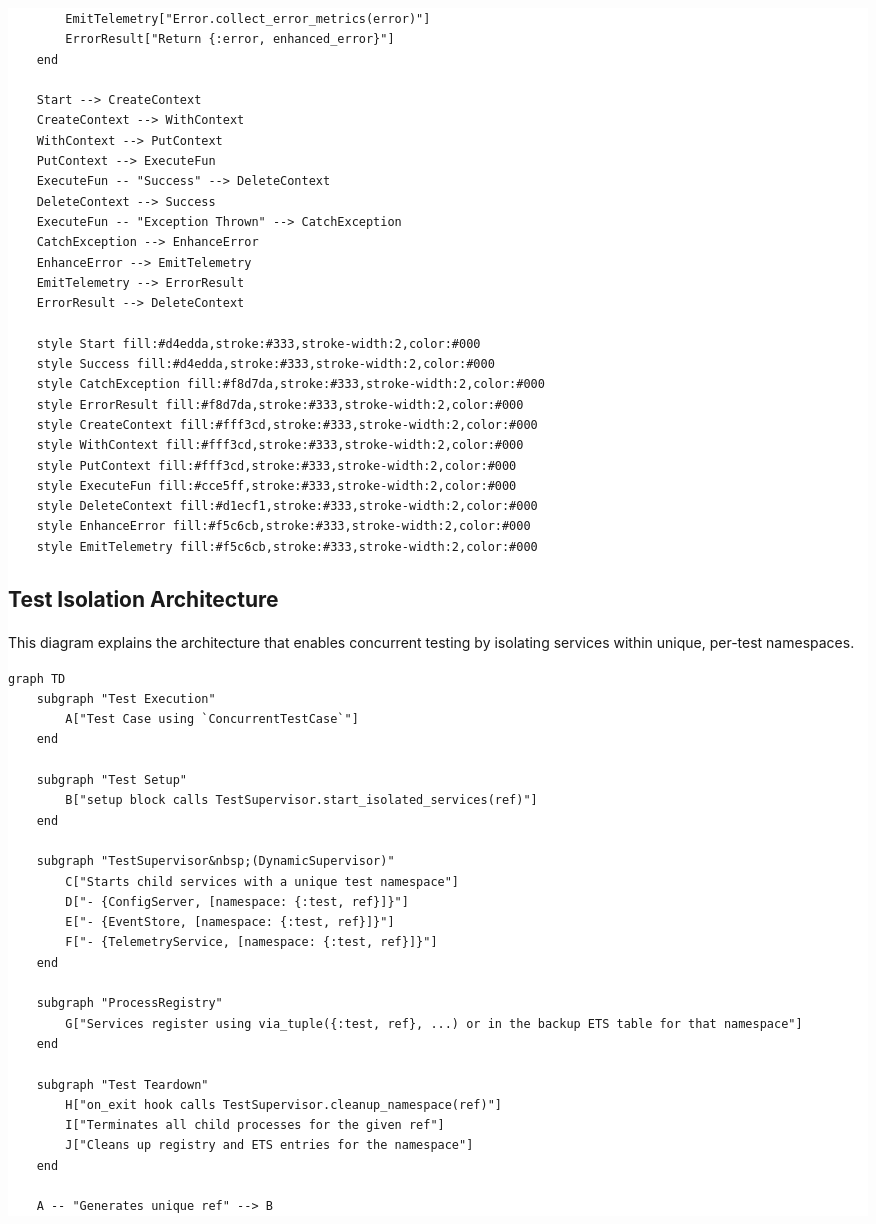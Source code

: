 ```mermaid
        EmitTelemetry["Error.collect_error_metrics(error)"]
        ErrorResult["Return {:error, enhanced_error}"]
    end

    Start --> CreateContext
    CreateContext --> WithContext
    WithContext --> PutContext
    PutContext --> ExecuteFun
    ExecuteFun -- "Success" --> DeleteContext
    DeleteContext --> Success
    ExecuteFun -- "Exception Thrown" --> CatchException
    CatchException --> EnhanceError
    EnhanceError --> EmitTelemetry
    EmitTelemetry --> ErrorResult
    ErrorResult --> DeleteContext

    style Start fill:#d4edda,stroke:#333,stroke-width:2,color:#000
    style Success fill:#d4edda,stroke:#333,stroke-width:2,color:#000
    style CatchException fill:#f8d7da,stroke:#333,stroke-width:2,color:#000
    style ErrorResult fill:#f8d7da,stroke:#333,stroke-width:2,color:#000
    style CreateContext fill:#fff3cd,stroke:#333,stroke-width:2,color:#000
    style WithContext fill:#fff3cd,stroke:#333,stroke-width:2,color:#000
    style PutContext fill:#fff3cd,stroke:#333,stroke-width:2,color:#000
    style ExecuteFun fill:#cce5ff,stroke:#333,stroke-width:2,color:#000
    style DeleteContext fill:#d1ecf1,stroke:#333,stroke-width:2,color:#000
    style EnhanceError fill:#f5c6cb,stroke:#333,stroke-width:2,color:#000
    style EmitTelemetry fill:#f5c6cb,stroke:#333,stroke-width:2,color:#000
```

## Test Isolation Architecture

This diagram explains the architecture that enables concurrent testing by isolating services within unique, per-test namespaces.

```mermaid
graph TD
    subgraph "Test Execution"
        A["Test Case using `ConcurrentTestCase`"]
    end

    subgraph "Test Setup"
        B["setup block calls TestSupervisor.start_isolated_services(ref)"]
    end

    subgraph "TestSupervisor&nbsp;(DynamicSupervisor)"
        C["Starts child services with a unique test namespace"]
        D["- {ConfigServer, [namespace: {:test, ref}]}"]
        E["- {EventStore, [namespace: {:test, ref}]}"]
        F["- {TelemetryService, [namespace: {:test, ref}]}"]
    end

    subgraph "ProcessRegistry"
        G["Services register using via_tuple({:test, ref}, ...) or in the backup ETS table for that namespace"]
    end

    subgraph "Test Teardown"
        H["on_exit hook calls TestSupervisor.cleanup_namespace(ref)"]
        I["Terminates all child processes for the given ref"]
        J["Cleans up registry and ETS entries for the namespace"]
    end

    A -- "Generates unique ref" --> B
```